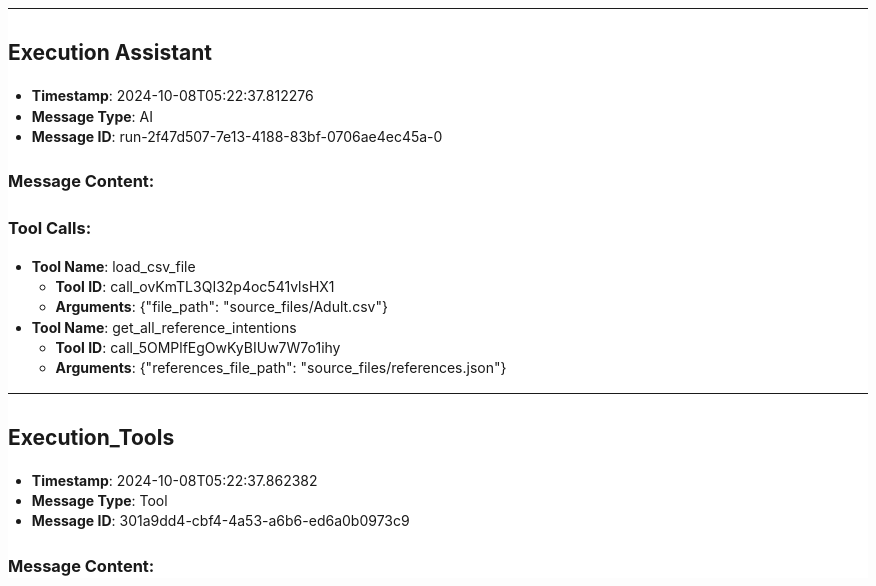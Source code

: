 


---

## Execution Assistant
- **Timestamp**: 2024-10-08T05:22:37.812276
- **Message Type**: AI
- **Message ID**: run-2f47d507-7e13-4188-83bf-0706ae4ec45a-0

### Message Content:



### Tool Calls:
- **Tool Name**: load_csv_file
  - **Tool ID**: call_ovKmTL3QI32p4oc541vlsHX1
  - **Arguments**: {"file_path": "source_files/Adult.csv"}
- **Tool Name**: get_all_reference_intentions
  - **Tool ID**: call_5OMPlfEgOwKyBIUw7W7o1ihy
  - **Arguments**: {"references_file_path": "source_files/references.json"}

---

## Execution_Tools
- **Timestamp**: 2024-10-08T05:22:37.862382
- **Message Type**: Tool
- **Message ID**: 301a9dd4-cbf4-4a53-a6b6-ed6a0b0973c9

### Message Content:
